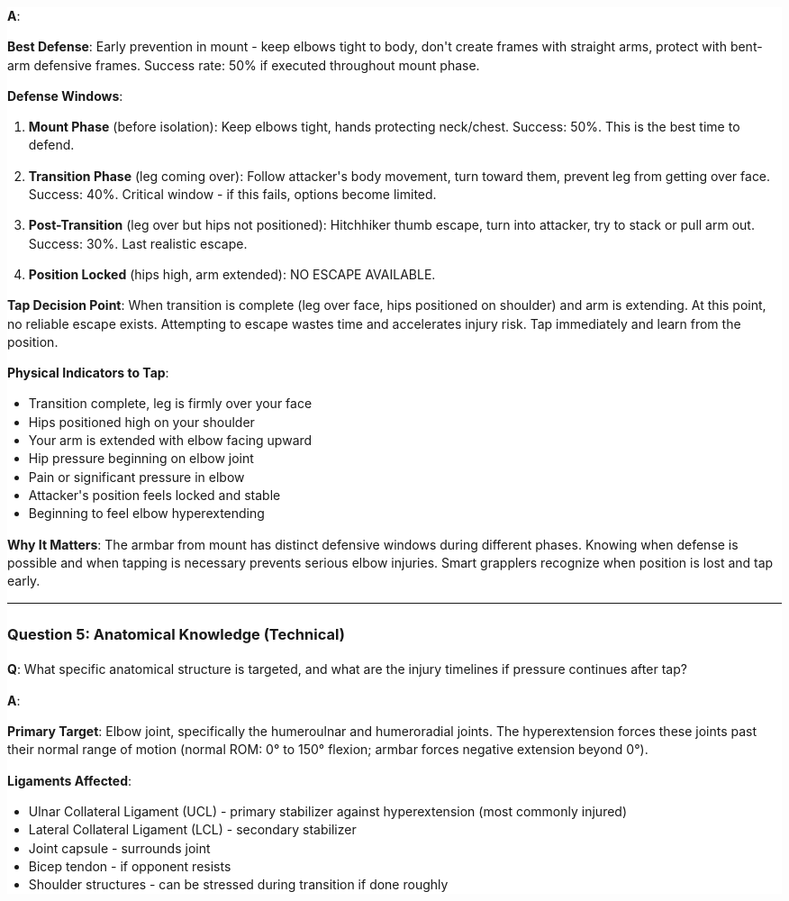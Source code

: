 **A**:

**Best Defense**: Early prevention in mount - keep elbows tight to body, don't create frames with straight arms, protect with bent-arm defensive frames. Success rate: 50% if executed throughout mount phase.

**Defense Windows**:

1. **Mount Phase** (before isolation): Keep elbows tight, hands protecting neck/chest. Success: 50%. This is the best time to defend.

2. **Transition Phase** (leg coming over): Follow attacker's body movement, turn toward them, prevent leg from getting over face. Success: 40%. Critical window - if this fails, options become limited.

3. **Post-Transition** (leg over but hips not positioned): Hitchhiker thumb escape, turn into attacker, try to stack or pull arm out. Success: 30%. Last realistic escape.

4. **Position Locked** (hips high, arm extended): NO ESCAPE AVAILABLE.

**Tap Decision Point**: When transition is complete (leg over face, hips positioned on shoulder) and arm is extending. At this point, no reliable escape exists. Attempting to escape wastes time and accelerates injury risk. Tap immediately and learn from the position.

**Physical Indicators to Tap**:
- Transition complete, leg is firmly over your face
- Hips positioned high on your shoulder
- Your arm is extended with elbow facing upward
- Hip pressure beginning on elbow joint
- Pain or significant pressure in elbow
- Attacker's position feels locked and stable
- Beginning to feel elbow hyperextending

**Why It Matters**: The armbar from mount has distinct defensive windows during different phases. Knowing when defense is possible and when tapping is necessary prevents serious elbow injuries. Smart grapplers recognize when position is lost and tap early.

---

### Question 5: Anatomical Knowledge (Technical)
**Q**: What specific anatomical structure is targeted, and what are the injury timelines if pressure continues after tap?

**A**:

**Primary Target**: Elbow joint, specifically the humeroulnar and humeroradial joints. The hyperextension forces these joints past their normal range of motion (normal ROM: 0° to 150° flexion; armbar forces negative extension beyond 0°).

**Ligaments Affected**:
- Ulnar Collateral Ligament (UCL) - primary stabilizer against hyperextension (most commonly injured)
- Lateral Collateral Ligament (LCL) - secondary stabilizer
- Joint capsule - surrounds joint
- Bicep tendon - if opponent resists
- Shoulder structures - can be stressed during transition if done roughly
